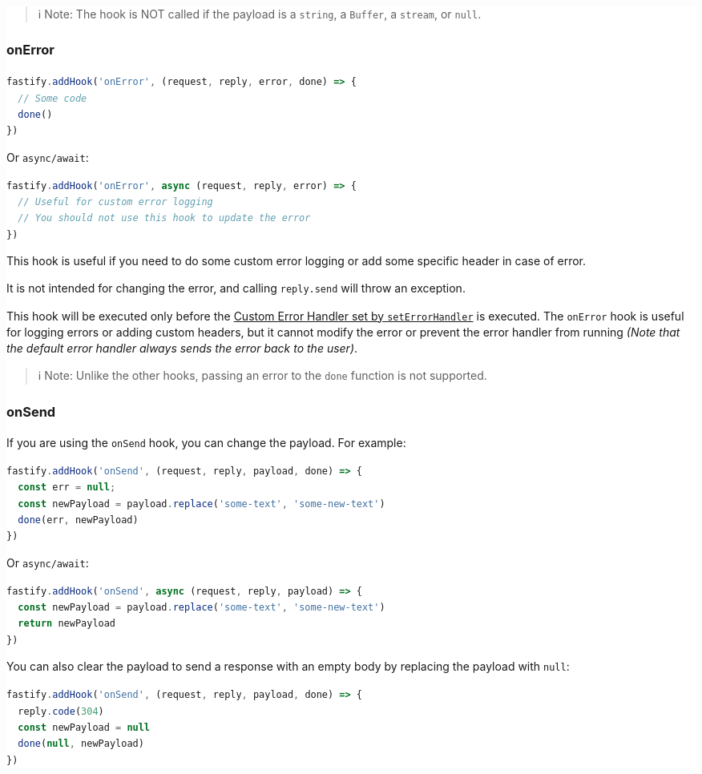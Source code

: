 > ℹ️ Note: The hook is NOT called if the payload is a `string`, a `Buffer`, a
> `stream`, or `null`.

### onError
```js
fastify.addHook('onError', (request, reply, error, done) => {
  // Some code
  done()
})
```
Or `async/await`:
```js
fastify.addHook('onError', async (request, reply, error) => {
  // Useful for custom error logging
  // You should not use this hook to update the error
})
```
This hook is useful if you need to do some custom error logging or add some
specific header in case of error.

It is not intended for changing the error, and calling `reply.send` will throw
an exception.

This hook will be executed only before
the [Custom Error Handler set by `setErrorHandler`](./Server.md#seterrorhandler)
is executed. The `onError` hook is useful for logging errors or adding custom headers,
but it cannot modify the error or prevent the error handler from running
*(Note that the default error handler always sends the error back to the
user)*.

> ℹ️ Note: Unlike the other hooks, passing an error to the `done` function is not
> supported.

### onSend
If you are using the `onSend` hook, you can change the payload. For example:

```js
fastify.addHook('onSend', (request, reply, payload, done) => {
  const err = null;
  const newPayload = payload.replace('some-text', 'some-new-text')
  done(err, newPayload)
})
```
Or `async/await`:
```js
fastify.addHook('onSend', async (request, reply, payload) => {
  const newPayload = payload.replace('some-text', 'some-new-text')
  return newPayload
})
```

You can also clear the payload to send a response with an empty body by
replacing the payload with `null`:

```js
fastify.addHook('onSend', (request, reply, payload, done) => {
  reply.code(304)
  const newPayload = null
  done(null, newPayload)
})
```

